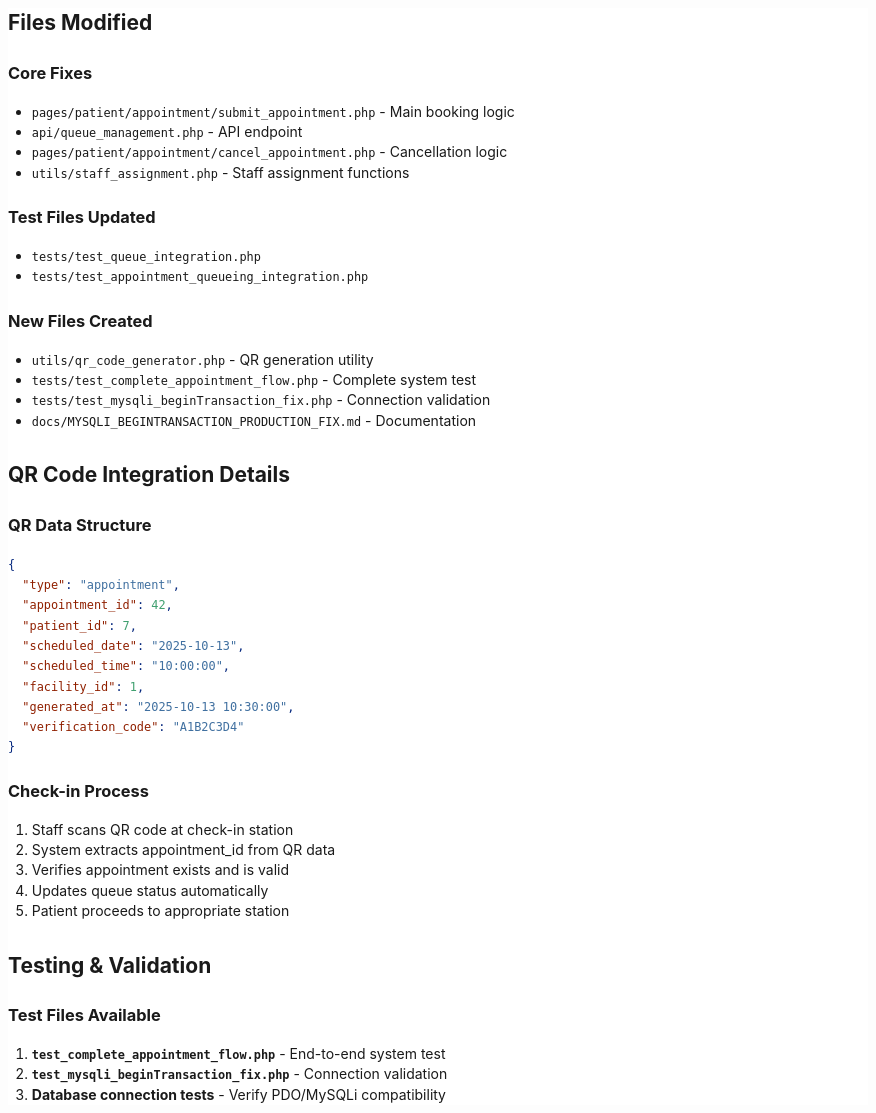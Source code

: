 ## Files Modified

### Core Fixes
- `pages/patient/appointment/submit_appointment.php` - Main booking logic
- `api/queue_management.php` - API endpoint
- `pages/patient/appointment/cancel_appointment.php` - Cancellation logic
- `utils/staff_assignment.php` - Staff assignment functions

### Test Files Updated
- `tests/test_queue_integration.php`
- `tests/test_appointment_queueing_integration.php`

### New Files Created
- `utils/qr_code_generator.php` - QR generation utility
- `tests/test_complete_appointment_flow.php` - Complete system test
- `tests/test_mysqli_beginTransaction_fix.php` - Connection validation
- `docs/MYSQLI_BEGINTRANSACTION_PRODUCTION_FIX.md` - Documentation

## QR Code Integration Details

### QR Data Structure
```json
{
  "type": "appointment",
  "appointment_id": 42,
  "patient_id": 7,
  "scheduled_date": "2025-10-13",
  "scheduled_time": "10:00:00",
  "facility_id": 1,
  "generated_at": "2025-10-13 10:30:00",
  "verification_code": "A1B2C3D4"
}
```

### Check-in Process
1. Staff scans QR code at check-in station
2. System extracts appointment_id from QR data
3. Verifies appointment exists and is valid
4. Updates queue status automatically
5. Patient proceeds to appropriate station

## Testing & Validation

### Test Files Available
1. **`test_complete_appointment_flow.php`** - End-to-end system test
2. **`test_mysqli_beginTransaction_fix.php`** - Connection validation
3. **Database connection tests** - Verify PDO/MySQLi compatibility
